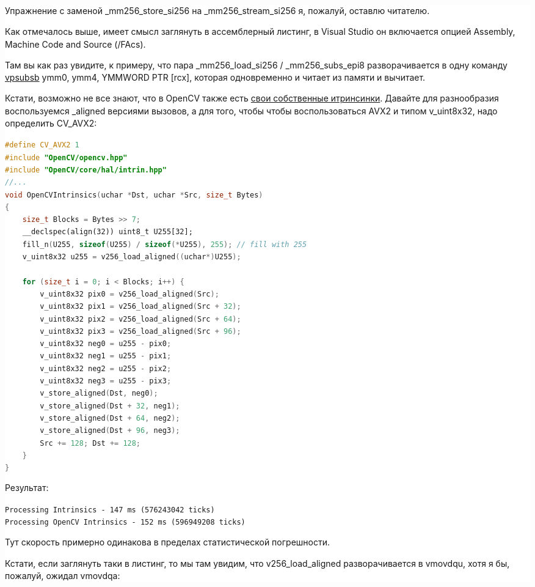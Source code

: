 Упражнение с заменой _mm256_store_si256 на _mm256_stream_si256 я, пожалуй, оставлю читателю.

Как отмечалось выше, имеет смысл заглянуть в ассемблерный листинг, в Visual Studio он включается опцией Assembly, Machine Code and Source (/FAcs).

Там вы как раз увидите, к примеру, что пара _mm256_load_si256 / _mm256_subs_epi8 разворачивается в одну команду [vpsubsb](https://www.felixcloutier.com/x86/psubsb:psubsw) ymm0, ymm4, YMMWORD PTR [rcx], которая одновременно и читает из памяти и вычитает.

Кстати, возможно не все знают, что в OpenCV также есть [свои собственные итринсинки](https://docs.opencv.org/3.4/df/d91/group__core__hal__intrin.html). Давайте для разнообразия воспользуемся _aligned версиями вызовов, а  для того, чтобы чтобы воспользоваться AVX2 и типом v_uint8x32, надо определить CV_AVX2:

```cpp
#define CV_AVX2 1
#include "OpenCV/opencv.hpp"
#include "OpenCV/core/hal/intrin.hpp"
//...
void OpenCVIntrinsics(uchar *Dst, uchar *Src, size_t Bytes)
{
    size_t Blocks = Bytes >> 7;
    __declspec(align(32)) uint8_t U255[32];
    fill_n(U255, sizeof(U255) / sizeof(*U255), 255); // fill with 255
    v_uint8x32 u255 = v256_load_aligned((uchar*)U255);

    for (size_t i = 0; i < Blocks; i++) {
        v_uint8x32 pix0 = v256_load_aligned(Src);
        v_uint8x32 pix1 = v256_load_aligned(Src + 32);
        v_uint8x32 pix2 = v256_load_aligned(Src + 64);
        v_uint8x32 pix3 = v256_load_aligned(Src + 96);
        v_uint8x32 neg0 = u255 - pix0;
        v_uint8x32 neg1 = u255 - pix1;
        v_uint8x32 neg2 = u255 - pix2;
        v_uint8x32 neg3 = u255 - pix3;
        v_store_aligned(Dst, neg0);
        v_store_aligned(Dst + 32, neg1);
        v_store_aligned(Dst + 64, neg2);
        v_store_aligned(Dst + 96, neg3);
        Src += 128; Dst += 128;
    }
}
```

Результат:

```
Processing Intrinsics - 147 ms (576243042 ticks)
Processing OpenCV Intrinsics - 152 ms (596949208 ticks)
```

Тут скорость примерно одинакова в пределах статистической погрешности.

Кстати, если заглянуть таки в листинг, то мы там увидим, что v256_load_aligned разворачивается в vmovdqu, хотя я бы, пожалуй, ожидал vmovdqа:
